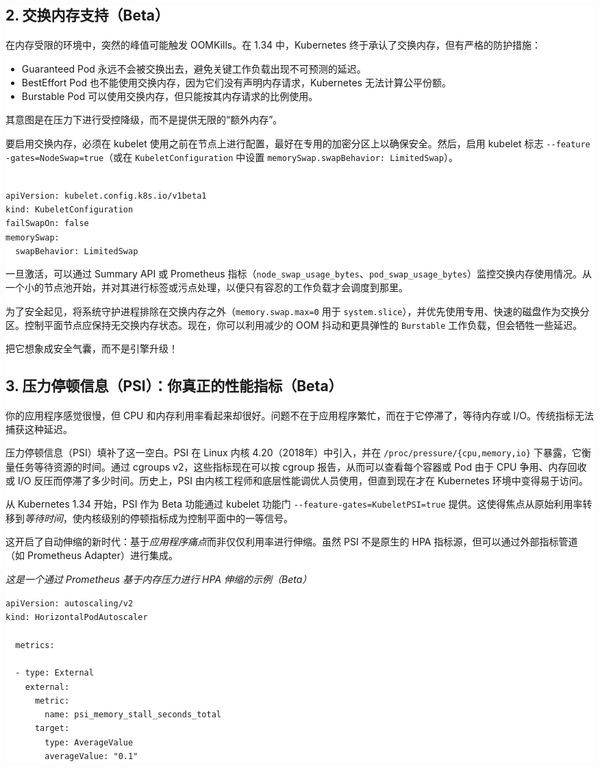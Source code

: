 ## 2. 交换内存支持（Beta）

在内存受限的环境中，突然的峰值可能触发 OOMKills。在 1.34 中，Kubernetes 终于承认了交换内存，但有严格的防护措施：

* Guaranteed Pod 永远不会被交换出去，避免关键工作负载出现不可预测的延迟。
* BestEffort Pod 也不能使用交换内存，因为它们没有声明内存请求，Kubernetes 无法计算公平份额。
* Burstable Pod 可以使用交换内存，但只能按其内存请求的比例使用。

其意图是在压力下进行受控降级，而不是提供无限的“额外内存”。

要启用交换内存，必须在 kubelet 使用之前在节点上进行配置，最好在专用的加密分区上以确保安全。然后，启用 kubelet 标志 `--feature-gates=NodeSwap=true`（或在 `KubeletConfiguration` 中设置 `memorySwap.swapBehavior: LimitedSwap`）。

```

apiVersion: kubelet.config.k8s.io/v1beta1
kind: KubeletConfiguration
failSwapOn: false
memorySwap:
  swapBehavior: LimitedSwap   
```

一旦激活，可以通过 Summary API 或 Prometheus 指标（`node_swap_usage_bytes`、`pod_swap_usage_bytes`）监控交换内存使用情况。从一个小的节点池开始，并对其进行标签或污点处理，以便只有容忍的工作负载才会调度到那里。

为了安全起见，将系统守护进程排除在交换内存之外（`memory.swap.max=0` 用于 `system.slice`），并优先使用专用、快速的磁盘作为交换分区。控制平面节点应保持无交换内存状态。现在，你可以利用减少的 OOM 抖动和更具弹性的 `Burstable` 工作负载，但会牺牲一些延迟。

把它想象成安全气囊，而不是引擎升级！

## 3. 压力停顿信息（PSI）：你真正的性能指标（Beta）

你的应用程序感觉很慢，但 CPU 和内存利用率看起来却很好。问题不在于应用程序繁忙，而在于它停滞了，等待内存或 I/O。传统指标无法捕获这种延迟。

压力停顿信息（PSI）填补了这一空白。PSI 在 Linux 内核 4.20（2018年）中引入，并在 `/proc/pressure/{cpu,memory,io}` 下暴露，它衡量任务等待资源的时间。通过 cgroups v2，这些指标现在可以按 cgroup 报告，从而可以查看每个容器或 Pod 由于 CPU 争用、内存回收或 I/O 反压而停滞了多少时间。历史上，PSI 由内核工程师和底层性能调优人员使用，但直到现在才在 Kubernetes 环境中变得易于访问。

从 Kubernetes 1.34 开始，PSI 作为 Beta 功能通过 kubelet 功能门 `--feature-gates=KubeletPSI=true` 提供。这使得焦点从原始利用率转移到*等待时间*，使内核级别的停顿指标成为控制平面中的一等信号。

这开启了自动伸缩的新时代：基于*应用程序痛点*而非仅仅利用率进行伸缩。虽然 PSI 不是原生的 HPA 指标源，但可以通过外部指标管道（如 Prometheus Adapter）进行集成。

*这是一个通过 Prometheus 基于内存压力进行 HPA 伸缩的示例（Beta）*

```
apiVersion: autoscaling/v2
kind: HorizontalPodAutoscaler

  metrics:
  
  - type: External
    external:
      metric:
        name: psi_memory_stall_seconds_total
      target:
        type: AverageValue
        averageValue: "0.1" 
```
